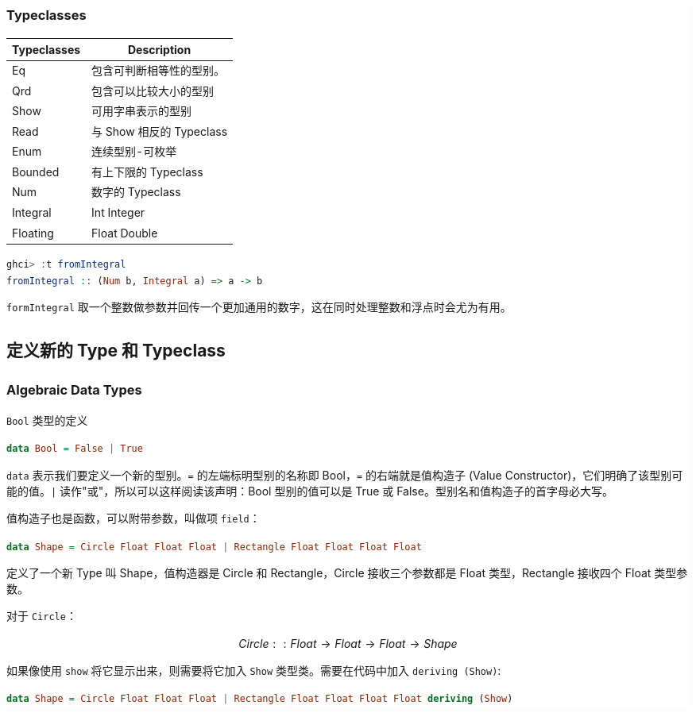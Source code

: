 ### Typeclasses

| Typeclasses | Description              |
| ----------- | ------------------------ |
| Eq          | 包含可判断相等性的型别。 |
| Qrd         | 包含可以比较大小的型别   |
| Show        | 可用字串表示的型别       |
| Read        | 与 Show 相反的 Typeclass |
| Enum        | 连续型别-可枚举          |
| Bounded     | 有上下限的 Typeclass     |
| Num         | 数字的 Typeclass         |
| Integral    | Int Integer              |
| Floating    | Float Double             |

```haskell
ghci> :t fromIntegral
fromIntegral :: (Num b, Integral a) => a -> b
```

`formIntegral` 取一个整数做参数并回传一个更加通用的数字，这在同时处理整数和浮点时会尤为有用。

## 定义新的 Type 和 Typeclass

### Algebraic Data Types

`Bool` 类型的定义

```haskell
data Bool = False | True
```

`data` 表示我们要定义一个新的型别。`=` 的左端标明型别的名称即 Bool，`=` 的右端就是值构造子 (Value Constructor)，它们明确了该型别可能的值。`|` 读作"或"，所以可以这样阅读该声明：Bool 型别的值可以是 True 或 False。型别名和值构造子的首字母必大写。

值构造子也是函数，可以附带参数，叫做项 `field`：

```haskell
data Shape = Circle Float Float Float | Rectangle Float Float Float Float
```

定义了一个新 Type 叫 Shape，值构造器是 Circle 和 Rectangle，Circle 接收三个参数都是 Float 类型，Rectangle 接收四个 Float 类型参数。

对于 `Circle`：

$$Circle :: Float \to Float \to Float \to Shape$$

如果像使用 `show` 将它显示出来，则需要将它加入 `Show` 类型类。需要在代码中加入
`deriving (Show)`:

```haskell
data Shape = Circle Float Float Float | Rectangle Float Float Float Float deriving (Show)
```
